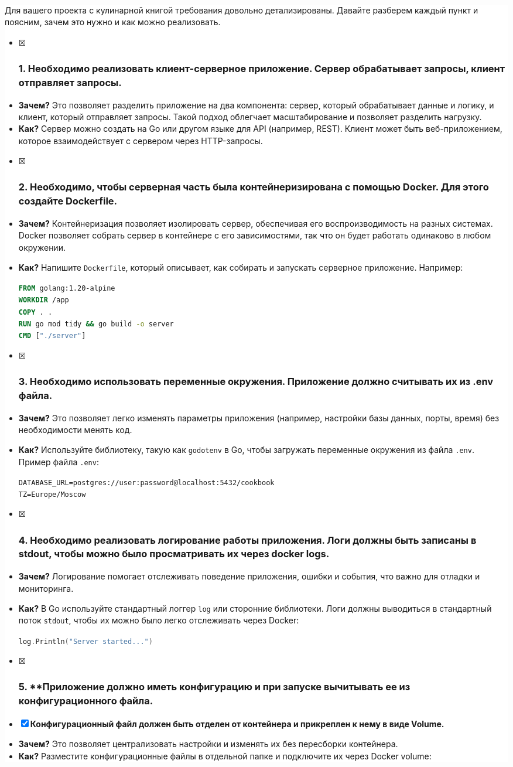 Для вашего проекта с кулинарной книгой требования довольно детализированы. Давайте разберем каждый пункт и поясним, зачем это нужно и как можно реализовать.

- [x] ### 1. **Необходимо реализовать клиент-серверное приложение. Сервер обрабатывает запросы, клиент отправляет запросы.**

- **Зачем?** Это позволяет разделить приложение на два компонента: сервер, который обрабатывает данные и логику, и клиент, который отправляет запросы. Такой подход облегчает масштабирование и позволяет разделить нагрузку.
- **Как?** Сервер можно создать на Go или другом языке для API (например, REST). Клиент может быть веб-приложением, которое взаимодействует с сервером через HTTP-запросы.

- [x] ### 2. **Необходимо, чтобы серверная часть была контейнеризирована с помощью Docker. Для этого создайте Dockerfile.**

- **Зачем?** Контейнеризация позволяет изолировать сервер, обеспечивая его воспроизводимость на разных системах. Docker позволяет собрать сервер в контейнере с его зависимостями, так что он будет работать одинаково в любом окружении.
- **Как?** Напишите `Dockerfile`, который описывает, как собирать и запускать серверное приложение. Например:
    
    ```dockerfile
    FROM golang:1.20-alpine
    WORKDIR /app
    COPY . .
    RUN go mod tidy && go build -o server
    CMD ["./server"]
    ```
    

- [x] ### 3. **Необходимо использовать переменные окружения. Приложение должно считывать их из .env файла.**

- **Зачем?** Это позволяет легко изменять параметры приложения (например, настройки базы данных, порты, время) без необходимости менять код.
- **Как?** Используйте библиотеку, такую как `godotenv` в Go, чтобы загружать переменные окружения из файла `.env`. Пример файла `.env`:
    
    ```
    DATABASE_URL=postgres://user:password@localhost:5432/cookbook
    TZ=Europe/Moscow
    ```
    

- [x] ### 4. **Необходимо реализовать логирование работы приложения. Логи должны быть записаны в stdout, чтобы можно было просматривать их через docker logs.**

- **Зачем?** Логирование помогает отслеживать поведение приложения, ошибки и события, что важно для отладки и мониторинга.
- **Как?** В Go используйте стандартный логгер `log` или сторонние библиотеки. Логи должны выводиться в стандартный поток `stdout`, чтобы их можно было легко отслеживать через Docker:
    
    ```go
    log.Println("Server started...")
    ```
    

- [x] ### 5. **Приложение должно иметь конфигурацию и при запуске вычитывать ее из конфигурационного файла. 
- [x] **Конфигурационный файл должен быть отделен от контейнера и прикреплен к нему в виде Volume.**
- **Зачем?** Это позволяет централизовать настройки и изменять их без пересборки контейнера.
- **Как?** Разместите конфигурационные файлы в отдельной папке и подключите их через Docker volume:
    